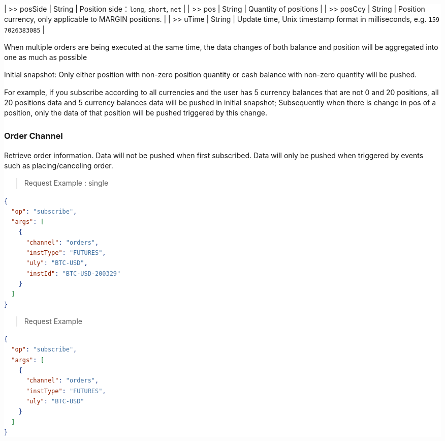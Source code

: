 | >> posSide     | String   | Position side：`long`, `short`, `net`                  |
| >> pos         | String   | Quantity of positions                |
| >> posCcy      | String   | Position currency, only applicable to MARGIN positions.            |
| >> uTime       | String   | Update time, Unix timestamp format in milliseconds, e.g. `1597026383085` |


<aside class="notice"> 
<p> 
  When multiple orders are being executed at the same time, the data changes of both balance and position will be aggregated into one as much as possible
</p> 
</aside> 



<aside class="notice"> 
<p> Initial snapshot: Only either  position with non-zero position quantity or cash balance with non-zero quantity will be pushed.
</p> 



<p> For example, if you subscribe according to all currencies and the user has 5 currency balances that are not 0 and 20 positions, 
all 20 positions data and 5 currency balances data will be pushed in initial snapshot; 
Subsequently when there is change in pos of a position, only the data of that position will be pushed triggered by this change.
</p> 
</aside> 

### Order Channel

Retrieve order information. Data will not be pushed when first subscribed. Data will only be pushed when triggered by events such as placing/canceling order.

> Request Example : single

```json
{
  "op": "subscribe",
  "args": [
    {
      "channel": "orders",
      "instType": "FUTURES",
      "uly": "BTC-USD",
      "instId": "BTC-USD-200329"
    }
  ]
}
```

> Request Example

```json
{
  "op": "subscribe",
  "args": [
    {
      "channel": "orders",
      "instType": "FUTURES",
      "uly": "BTC-USD"
    }
  ]
}
```
